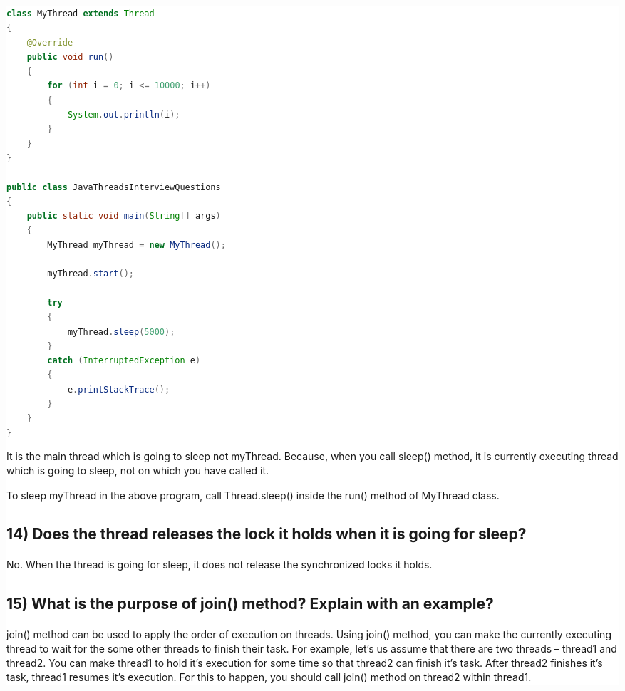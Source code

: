 ```java
class MyThread extends Thread
{
    @Override
    public void run() 
    {
        for (int i = 0; i <= 10000; i++) 
        {
            System.out.println(i);
        }
    }
}
 
public class JavaThreadsInterviewQuestions 
{
    public static void main(String[] args) 
    {
        MyThread myThread = new MyThread();
         
        myThread.start();
         
        try
        {
            myThread.sleep(5000);
        } 
        catch (InterruptedException e) 
        {
            e.printStackTrace();
        }
    }
}
```

It is the main thread which is going to sleep not myThread. Because, when you call sleep() method, it is currently executing thread which is going to sleep, not on which you have called it.

To sleep myThread in the above program, call Thread.sleep() inside the run() method of MyThread class.

## 14) Does the thread releases the lock it holds when it is going for sleep?

No. When the thread is going for sleep, it does not release the synchronized locks it holds.

## 15) What is the purpose of join() method? Explain with an example?

join() method can be used to apply the order of execution on threads. Using join() method, you can make the currently executing thread to wait for the some other threads to finish their task. For example, let’s us assume that there are two threads – thread1 and thread2. You can make thread1 to hold it’s execution for some time so that thread2 can finish it’s task. After thread2 finishes it’s task, thread1 resumes it’s execution. For this to happen, you should call join() method on thread2 within thread1.
